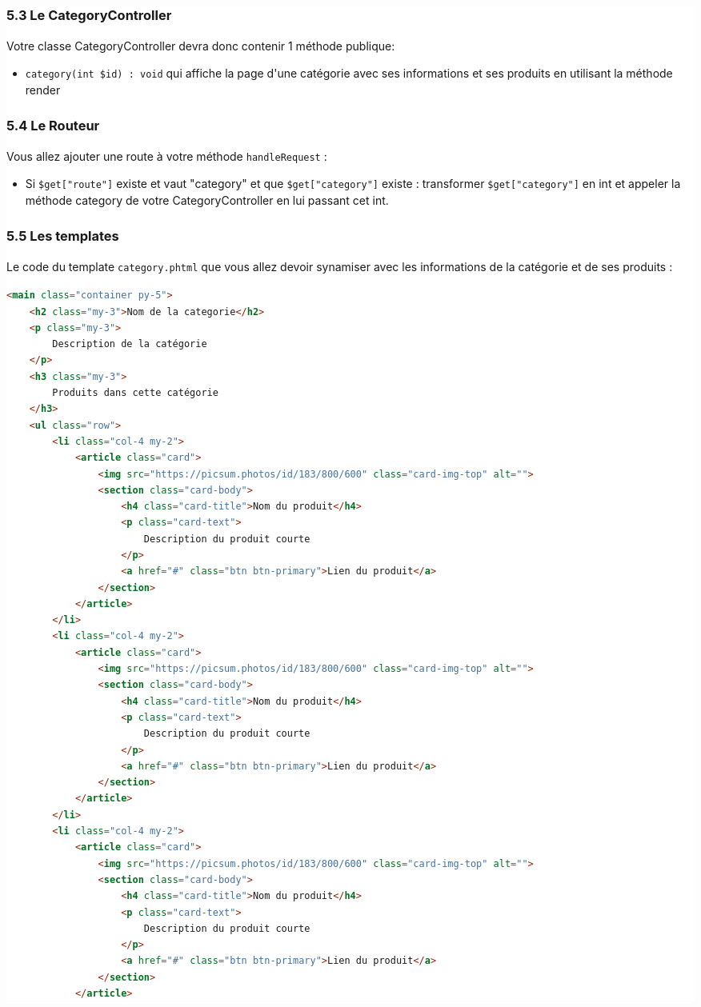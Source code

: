 ### 5.3 Le CategoryController

Votre classe CategoryController devra donc contenir 1 méthode publique:

- `category(int $id) : void` qui affiche la page d'une catégorie avec ses informations et ses produits en utilisant la méthode render

### 5.4 Le Routeur

Vous allez ajouter une route à votre méthode `handleRequest` :

- Si `$get["route"]` existe et vaut "category" et que `$get["category"]` existe : transformer `$get["category"]` en int et appeler la méthode category de votre CategoryController en lui passant cet int.

### 5.5 Les templates

Le code du template `category.phtml` que vous allez devoir synamiser avec les informations de la catégorie et de ses produits : 

```html
<main class="container py-5">
    <h2 class="my-3">Nom de la categorie</h2>
    <p class="my-3">
        Description de la catégorie
    </p>
    <h3 class="my-3">
        Produits dans cette catégorie
    </h3>
    <ul class="row">
        <li class="col-4 my-2">
            <article class="card">
                <img src="https://picsum.photos/id/183/800/600" class="card-img-top" alt="">
                <section class="card-body">
                    <h4 class="card-title">Nom du produit</h4>
                    <p class="card-text">
                        Description du produit courte
                    </p>
                    <a href="#" class="btn btn-primary">Lien du produit</a>
                </section>
            </article>
        </li>
        <li class="col-4 my-2">
            <article class="card">
                <img src="https://picsum.photos/id/183/800/600" class="card-img-top" alt="">
                <section class="card-body">
                    <h4 class="card-title">Nom du produit</h4>
                    <p class="card-text">
                        Description du produit courte
                    </p>
                    <a href="#" class="btn btn-primary">Lien du produit</a>
                </section>
            </article>
        </li>
        <li class="col-4 my-2">
            <article class="card">
                <img src="https://picsum.photos/id/183/800/600" class="card-img-top" alt="">
                <section class="card-body">
                    <h4 class="card-title">Nom du produit</h4>
                    <p class="card-text">
                        Description du produit courte
                    </p>
                    <a href="#" class="btn btn-primary">Lien du produit</a>
                </section>
            </article>
```